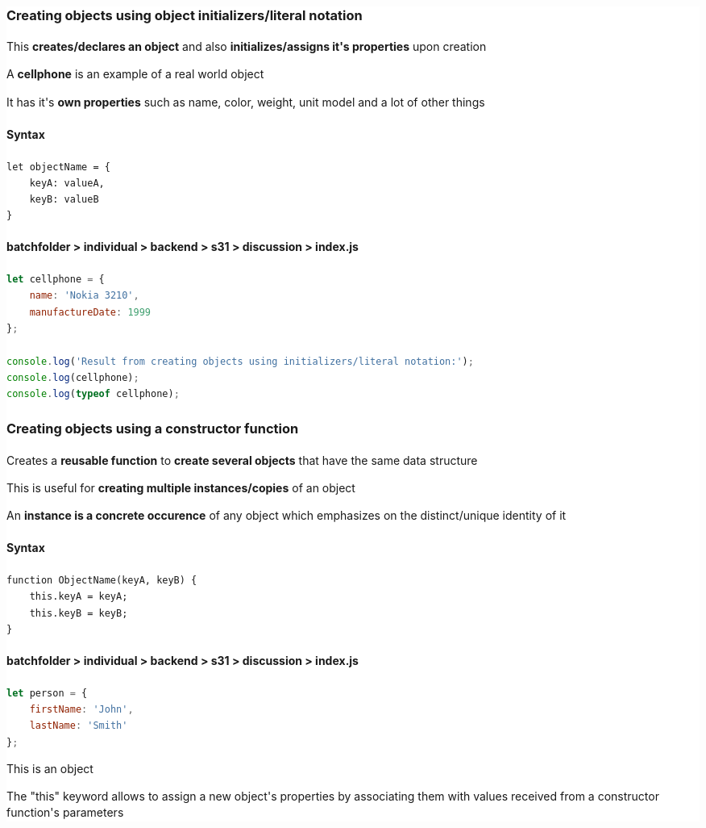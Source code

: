 ### Creating objects using object initializers/literal notation
This **creates/declares an object** and also **initializes/assigns it's properties** upon creation

A **cellphone** is an example of a real world object

It has it's **own properties** such as name, color, weight, unit model and a lot of other things
#### Syntax
    let objectName = {
        keyA: valueA,
        keyB: valueB
    }

#### batchfolder > individual > backend > s31 > discussion > index.js
```js
let cellphone = {
    name: 'Nokia 3210',
    manufactureDate: 1999
};

console.log('Result from creating objects using initializers/literal notation:');
console.log(cellphone);
console.log(typeof cellphone);
```

### Creating objects using a constructor function

Creates a **reusable function** to **create several objects** that have the same data structure

This is useful for **creating multiple instances/copies** of an object

An **instance is a concrete occurence** of any object which emphasizes on the distinct/unique identity of it
#### Syntax
    function ObjectName(keyA, keyB) {
        this.keyA = keyA;
        this.keyB = keyB;
    }

#### batchfolder > individual > backend > s31 > discussion > index.js
```js
let person = {
    firstName: 'John',
    lastName: 'Smith'
};
```

This is an object

The "this" keyword allows to assign a new object's properties by associating them with values received from a constructor function's parameters
